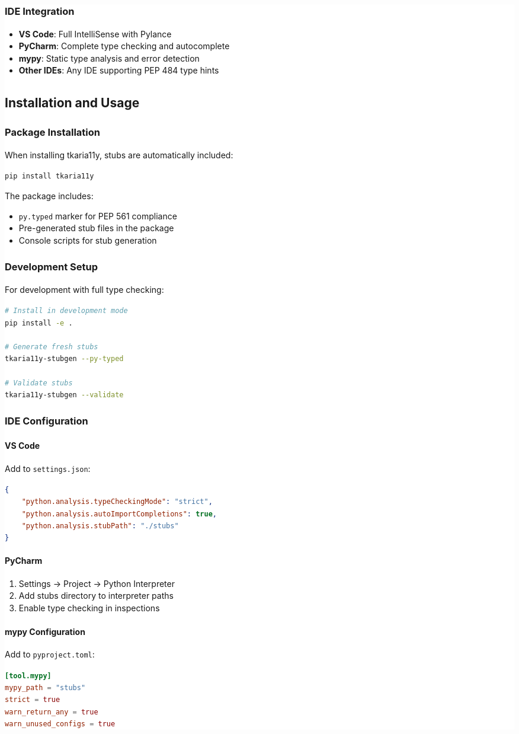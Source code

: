 ### IDE Integration
- **VS Code**: Full IntelliSense with Pylance
- **PyCharm**: Complete type checking and autocomplete
- **mypy**: Static type analysis and error detection
- **Other IDEs**: Any IDE supporting PEP 484 type hints

## Installation and Usage

### Package Installation
When installing tkaria11y, stubs are automatically included:

```bash
pip install tkaria11y
```

The package includes:
- `py.typed` marker for PEP 561 compliance
- Pre-generated stub files in the package
- Console scripts for stub generation

### Development Setup
For development with full type checking:

```bash
# Install in development mode
pip install -e .

# Generate fresh stubs
tkaria11y-stubgen --py-typed

# Validate stubs
tkaria11y-stubgen --validate
```

### IDE Configuration

#### VS Code
Add to `settings.json`:
```json
{
    "python.analysis.typeCheckingMode": "strict",
    "python.analysis.autoImportCompletions": true,
    "python.analysis.stubPath": "./stubs"
}
```

#### PyCharm
1. Settings → Project → Python Interpreter
2. Add stubs directory to interpreter paths
3. Enable type checking in inspections

#### mypy Configuration
Add to `pyproject.toml`:
```toml
[tool.mypy]
mypy_path = "stubs"
strict = true
warn_return_any = true
warn_unused_configs = true
```
